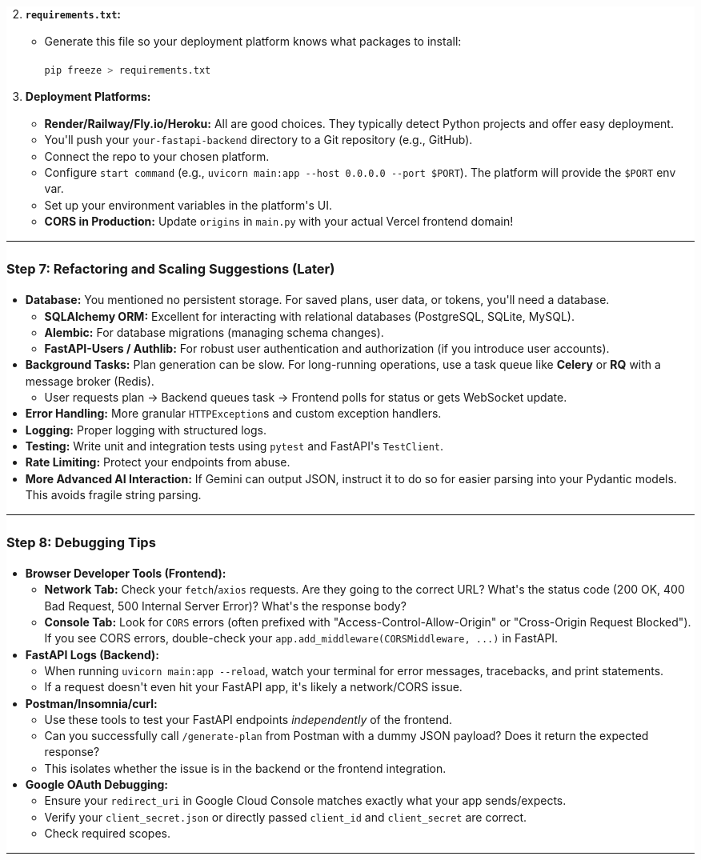 2.  **`requirements.txt`:**
    *   Generate this file so your deployment platform knows what packages to install:
        ```bash
        pip freeze > requirements.txt
        ```

3.  **Deployment Platforms:**
    *   **Render/Railway/Fly.io/Heroku:** All are good choices. They typically detect Python projects and offer easy deployment.
    *   You'll push your `your-fastapi-backend` directory to a Git repository (e.g., GitHub).
    *   Connect the repo to your chosen platform.
    *   Configure `start command` (e.g., `uvicorn main:app --host 0.0.0.0 --port $PORT`). The platform will provide the `$PORT` env var.
    *   Set up your environment variables in the platform's UI.
    *   **CORS in Production:** Update `origins` in `main.py` with your actual Vercel frontend domain!

---

### Step 7: Refactoring and Scaling Suggestions (Later)

*   **Database:** You mentioned no persistent storage. For saved plans, user data, or tokens, you'll need a database.
    *   **SQLAlchemy ORM:** Excellent for interacting with relational databases (PostgreSQL, SQLite, MySQL).
    *   **Alembic:** For database migrations (managing schema changes).
    *   **FastAPI-Users / Authlib:** For robust user authentication and authorization (if you introduce user accounts).
*   **Background Tasks:** Plan generation can be slow. For long-running operations, use a task queue like **Celery** or **RQ** with a message broker (Redis).
    *   User requests plan -> Backend queues task -> Frontend polls for status or gets WebSocket update.
*   **Error Handling:** More granular `HTTPException`s and custom exception handlers.
*   **Logging:** Proper logging with structured logs.
*   **Testing:** Write unit and integration tests using `pytest` and FastAPI's `TestClient`.
*   **Rate Limiting:** Protect your endpoints from abuse.
*   **More Advanced AI Interaction:** If Gemini can output JSON, instruct it to do so for easier parsing into your Pydantic models. This avoids fragile string parsing.

---

### Step 8: Debugging Tips

*   **Browser Developer Tools (Frontend):**
    *   **Network Tab:** Check your `fetch`/`axios` requests. Are they going to the correct URL? What's the status code (200 OK, 400 Bad Request, 500 Internal Server Error)? What's the response body?
    *   **Console Tab:** Look for `CORS` errors (often prefixed with "Access-Control-Allow-Origin" or "Cross-Origin Request Blocked"). If you see CORS errors, double-check your `app.add_middleware(CORSMiddleware, ...)` in FastAPI.
*   **FastAPI Logs (Backend):**
    *   When running `uvicorn main:app --reload`, watch your terminal for error messages, tracebacks, and print statements.
    *   If a request doesn't even hit your FastAPI app, it's likely a network/CORS issue.
*   **Postman/Insomnia/curl:**
    *   Use these tools to test your FastAPI endpoints *independently* of the frontend.
    *   Can you successfully call `/generate-plan` from Postman with a dummy JSON payload? Does it return the expected response?
    *   This isolates whether the issue is in the backend or the frontend integration.
*   **Google OAuth Debugging:**
    *   Ensure your `redirect_uri` in Google Cloud Console matches exactly what your app sends/expects.
    *   Verify your `client_secret.json` or directly passed `client_id` and `client_secret` are correct.
    *   Check required scopes.

---